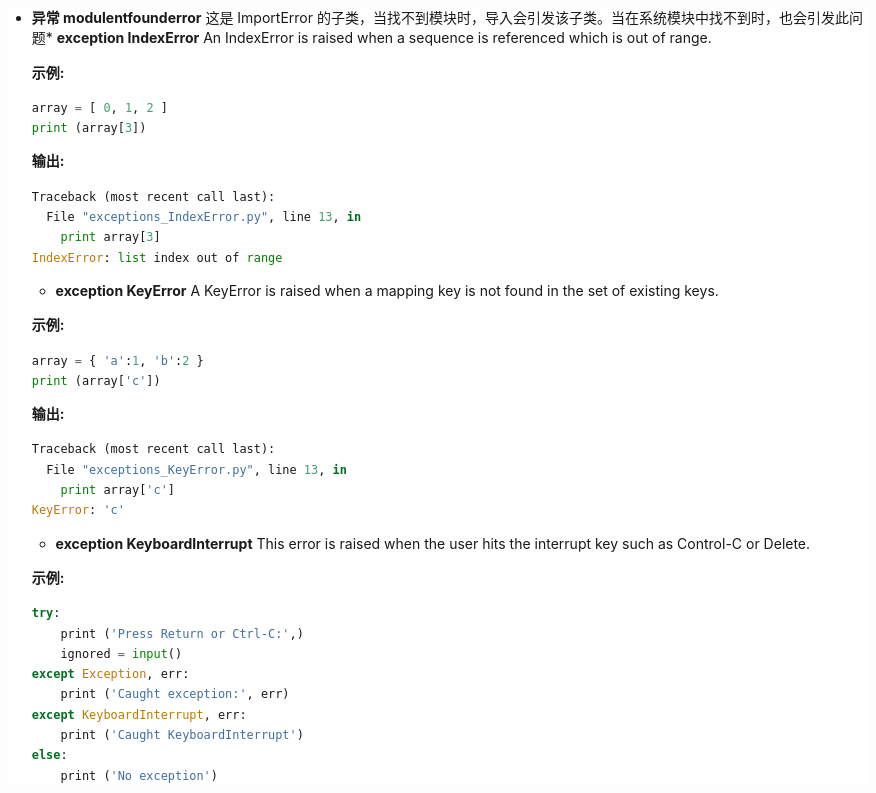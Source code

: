 *   **异常 modulentfounderror**
    这是 ImportError 的子类，当找不到模块时，导入会引发该子类。当在系统模块中找不到时，也会引发此问题*   **exception IndexError**
    An IndexError is raised when a sequence is referenced which is out of range.

    **示例:**

    ```py
    array = [ 0, 1, 2 ]
    print (array[3])
    ```

    **输出:**

    ```py
    Traceback (most recent call last):
      File "exceptions_IndexError.py", line 13, in 
        print array[3]
    IndexError: list index out of range

    ```

    *   **exception KeyError**
    A KeyError is raised when a mapping key is not found in the set of existing keys.

    **示例:**

    ```py
    array = { 'a':1, 'b':2 }
    print (array['c'])
    ```

    **输出:**

    ```py
    Traceback (most recent call last):
      File "exceptions_KeyError.py", line 13, in 
        print array['c']
    KeyError: 'c'

    ```

    *   **exception KeyboardInterrupt**
    This error is raised when the user hits the interrupt key such as Control-C or Delete.

    **示例:**

    ```py
    try:
        print ('Press Return or Ctrl-C:',)
        ignored = input()
    except Exception, err:
        print ('Caught exception:', err)
    except KeyboardInterrupt, err:
        print ('Caught KeyboardInterrupt')
    else:
        print ('No exception')
    ```
